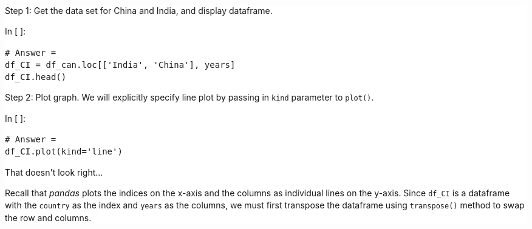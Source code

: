 </div>
</div>
</div>
<div class="cell border-box-sizing text_cell rendered"><div class="prompt input_prompt">
</div><div class="inner_cell">
<div class="text_cell_render border-box-sizing rendered_html">
<p>Step 1: Get the data set for China and India, and display dataframe.</p>

</div>
</div>
</div>
<div class="cell border-box-sizing code_cell rendered">
<div class="input">
<div class="prompt input_prompt">In&nbsp;[&nbsp;]:</div>
<div class="inner_cell">
    <div class="input_area">
<div class=" highlight hl-ipython3"><pre><span></span><span class="c1"># Answer = </span>
<span class="n">df_CI</span> <span class="o">=</span> <span class="n">df_can</span><span class="o">.</span><span class="n">loc</span><span class="p">[[</span><span class="s1">&#39;India&#39;</span><span class="p">,</span> <span class="s1">&#39;China&#39;</span><span class="p">],</span> <span class="n">years</span><span class="p">]</span>
<span class="n">df_CI</span><span class="o">.</span><span class="n">head</span><span class="p">()</span>
</pre></div>

    
</div>
</div>

</div>
<div class="cell border-box-sizing text_cell rendered"><div class="prompt input_prompt">
</div><div class="inner_cell">
<div class="text_cell_render border-box-sizing rendered_html">
<p>Step 2: Plot graph. We will explicitly specify line plot by passing in <code>kind</code> parameter to <code>plot()</code>.</p>

</div>
</div>
</div>
<div class="cell border-box-sizing code_cell rendered">
<div class="input">
<div class="prompt input_prompt">In&nbsp;[&nbsp;]:</div>
<div class="inner_cell">
    <div class="input_area">
<div class=" highlight hl-ipython3"><pre><span></span><span class="c1"># Answer =</span>
<span class="n">df_CI</span><span class="o">.</span><span class="n">plot</span><span class="p">(</span><span class="n">kind</span><span class="o">=</span><span class="s1">&#39;line&#39;</span><span class="p">)</span>
</pre></div>

    
</div>
</div>

</div>
<div class="cell border-box-sizing text_cell rendered"><div class="prompt input_prompt">
</div><div class="inner_cell">
<div class="text_cell_render border-box-sizing rendered_html">
<p>That doesn't look right...</p>
<p>Recall that <em>pandas</em> plots the indices on the x-axis and the columns as individual lines on the y-axis. Since <code>df_CI</code> is a dataframe with the <code>country</code> as the index and <code>years</code> as the columns, we must first transpose the dataframe using <code>transpose()</code> method to swap the row and columns.</p>
